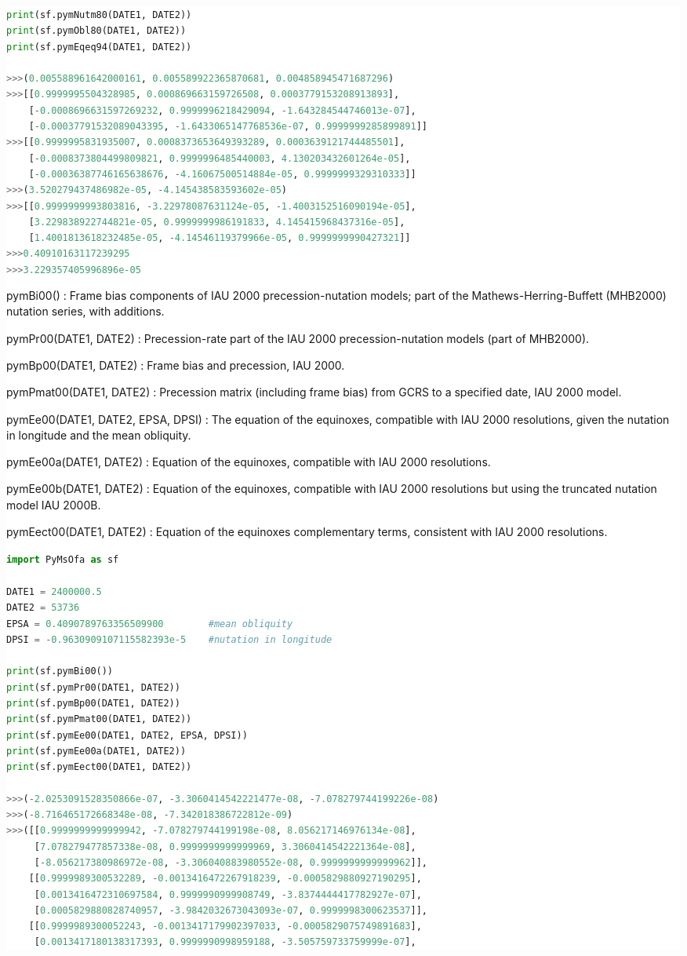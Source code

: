 ```python
print(sf.pymNutm80(DATE1, DATE2))
print(sf.pymObl80(DATE1, DATE2))
print(sf.pymEqeq94(DATE1, DATE2))

>>>(0.005588961642000161, 0.005589922365870681, 0.004858945471687296)
>>>[[0.9999995504328985, 0.000869663159726508, 0.0003779153208913893], 
    [-0.0008696631597269232, 0.9999996218429094, -1.643284544746013e-07], 
    [-0.00037791532089043395, -1.6433065147768536e-07, 0.9999999285899891]]
>>>[[0.9999995831935007, 0.0008373653649393289, 0.0003639121744485501], 
    [-0.0008373804499809821, 0.9999996485440003, 4.130203432601264e-05], 
    [-0.00036387746165638676, -4.16067500514884e-05, 0.9999999329310333]]
>>>(3.520279437486982e-05, -4.145438583593602e-05)
>>>[[0.9999999993803816, -3.22978087631124e-05, -1.4003152516090194e-05], 
    [3.229838922744821e-05, 0.9999999986191833, 4.145415968437316e-05], 
    [1.4001813618232485e-05, -4.14546119379966e-05, 0.9999999990427321]]
>>>0.40910163117239295
>>>3.229357405996896e-05
```

pymBi00() : Frame bias components of IAU 2000 precession-nutation models;  part of the Mathews-Herring-Buffett (MHB2000) nutation series, with additions.

pymPr00(DATE1, DATE2) : Precession-rate part of the IAU 2000 precession-nutation models (part of MHB2000).

pymBp00(DATE1, DATE2) : Frame bias and precession, IAU 2000.

pymPmat00(DATE1, DATE2) : Precession matrix (including frame bias) from GCRS to a specified date, IAU 2000 model.

pymEe00(DATE1, DATE2, EPSA, DPSI) : The equation of the equinoxes, compatible with IAU 2000 resolutions, given the nutation in longitude and the mean obliquity.

pymEe00a(DATE1, DATE2) : Equation of the equinoxes, compatible with IAU 2000 resolutions.

pymEe00b(DATE1, DATE2) : Equation of the equinoxes, compatible with IAU 2000 resolutions but using the truncated nutation model IAU 2000B.

pymEect00(DATE1, DATE2) : Equation of the equinoxes complementary terms, consistent with IAU 2000 resolutions.

```python
import PyMsOfa as sf

DATE1 = 2400000.5
DATE2 = 53736
EPSA = 0.4090789763356509900		#mean obliquity
DPSI = -0.9630909107115582393e-5	#nutation in longitude

print(sf.pymBi00())
print(sf.pymPr00(DATE1, DATE2))
print(sf.pymBp00(DATE1, DATE2))
print(sf.pymPmat00(DATE1, DATE2))
print(sf.pymEe00(DATE1, DATE2, EPSA, DPSI))
print(sf.pymEe00a(DATE1, DATE2))
print(sf.pymEect00(DATE1, DATE2))

>>>(-2.0253091528350866e-07, -3.3060414542221477e-08, -7.078279744199226e-08)
>>>(-8.716465172668348e-08, -7.342018386722812e-09)
>>>([[0.9999999999999942, -7.078279744199198e-08, 8.056217146976134e-08], 
     [7.078279477857338e-08, 0.9999999999999969, 3.3060414542221364e-08], 
     [-8.056217380986972e-08, -3.306040883980552e-08, 0.9999999999999962]], 
    [[0.9999989300532289, -0.0013416472267918239, -0.0005829880927190295], 
     [0.0013416472310697584, 0.9999990999908749, -3.8374444417782927e-07], 
     [0.0005829880828740957, -3.9842032673043093e-07, 0.9999998300623537]], 
    [[0.9999989300052243, -0.0013417179902397033, -0.0005829075749891683], 
     [0.0013417180138317393, 0.9999990998959188, -3.505759733759999e-07], 
```